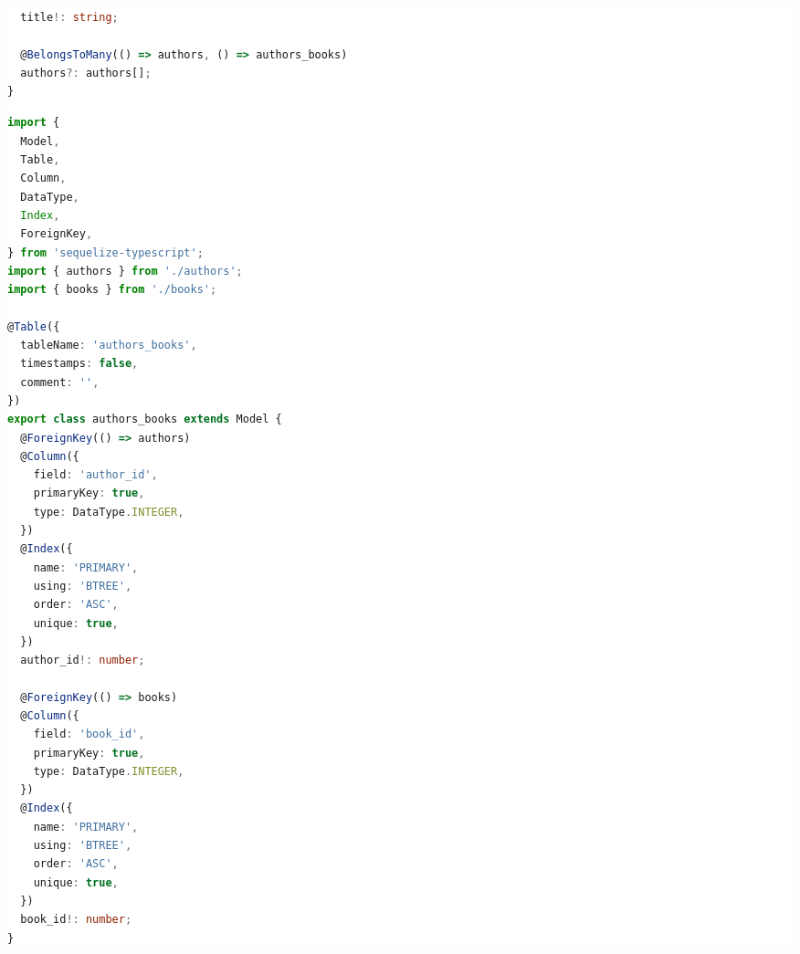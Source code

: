 ```ts
  title!: string;

  @BelongsToMany(() => authors, () => authors_books)
  authors?: authors[];
}
```

```ts
import {
  Model,
  Table,
  Column,
  DataType,
  Index,
  ForeignKey,
} from 'sequelize-typescript';
import { authors } from './authors';
import { books } from './books';

@Table({
  tableName: 'authors_books',
  timestamps: false,
  comment: '',
})
export class authors_books extends Model {
  @ForeignKey(() => authors)
  @Column({
    field: 'author_id',
    primaryKey: true,
    type: DataType.INTEGER,
  })
  @Index({
    name: 'PRIMARY',
    using: 'BTREE',
    order: 'ASC',
    unique: true,
  })
  author_id!: number;

  @ForeignKey(() => books)
  @Column({
    field: 'book_id',
    primaryKey: true,
    type: DataType.INTEGER,
  })
  @Index({
    name: 'PRIMARY',
    using: 'BTREE',
    order: 'ASC',
    unique: true,
  })
  book_id!: number;
}
```
